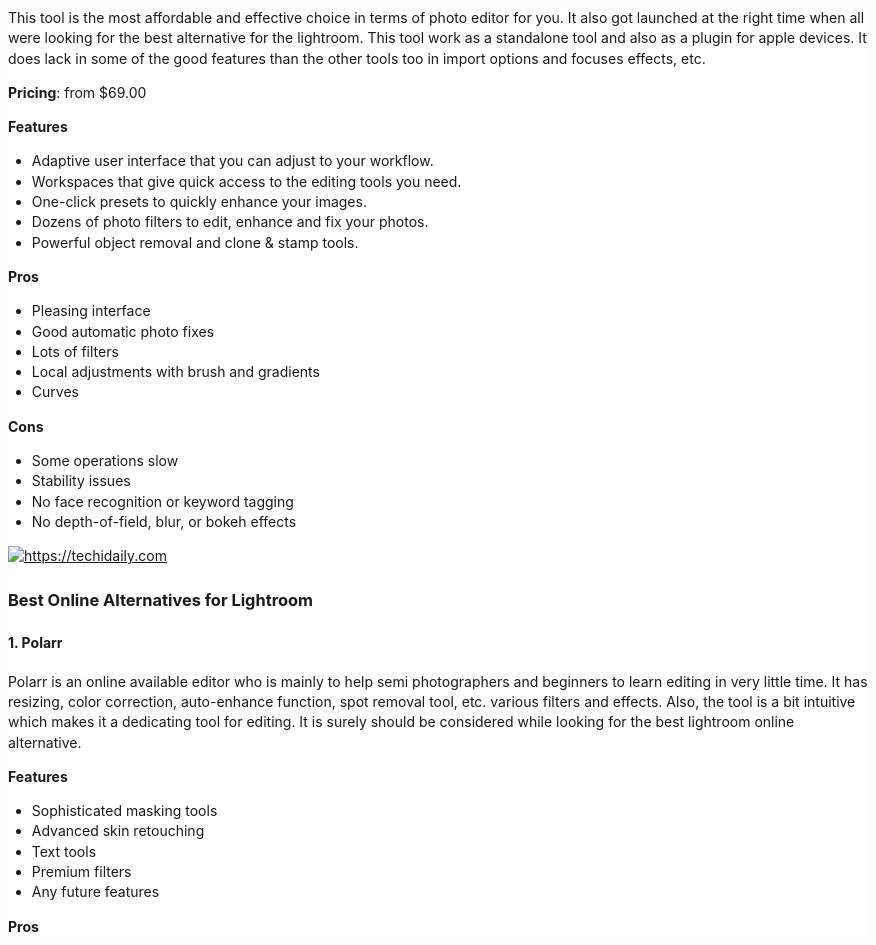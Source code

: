 This tool is the most affordable and effective choice in terms of photo editor for you. It also got launched at the right time when all were looking for the best alternative for the lightroom. This tool work as a standalone tool and also as a plugin for apple devices. It does lack in some of the good features than the other tools too in import options and focuses effects, etc.

**Pricing**: from $69.00

**Features**

* Adaptive user interface that you can adjust to your workflow.
* Workspaces that give quick access to the editing tools you need.
* One-click presets to quickly enhance your images.
* Dozens of photo filters to edit, enhance and fix your photos.
* Powerful object removal and clone & stamp tools.

**Pros**

* Pleasing interface
* Good automatic photo fixes
* Lots of filters
* Local adjustments with brush and gradients
* Curves

**Cons**

* Some operations slow
* Stability issues
* No face recognition or keyword tagging
* No depth-of-field, blur, or bokeh effects


<a href="https://aidotcom.pxf.io/c/5597632/2134503/19576" target="_top" id="2134503">
  <img src="//a.impactradius-go.com/display-ad/19576-2134503" border="0" alt="https://techidaily.com" width="728" height="90"/>
</a>
<img height="0" width="0" src="https://aidotcom.pxf.io/i/5597632/2134503/19576" style="position:absolute;visibility:hidden;" border="0" />

### Best Online Alternatives for Lightroom

#### 1. Polarr

Polarr is an online available editor who is mainly to help semi photographers and beginners to learn editing in very little time. It has resizing, color correction, auto-enhance function, spot removal tool, etc. various filters and effects. Also, the tool is a bit intuitive which makes it a dedicating tool for editing. It is surely should be considered while looking for the best lightroom online alternative.

**Features**

* Sophisticated masking tools
* Advanced skin retouching
* Text tools
* Premium filters
* Any future features

**Pros**
